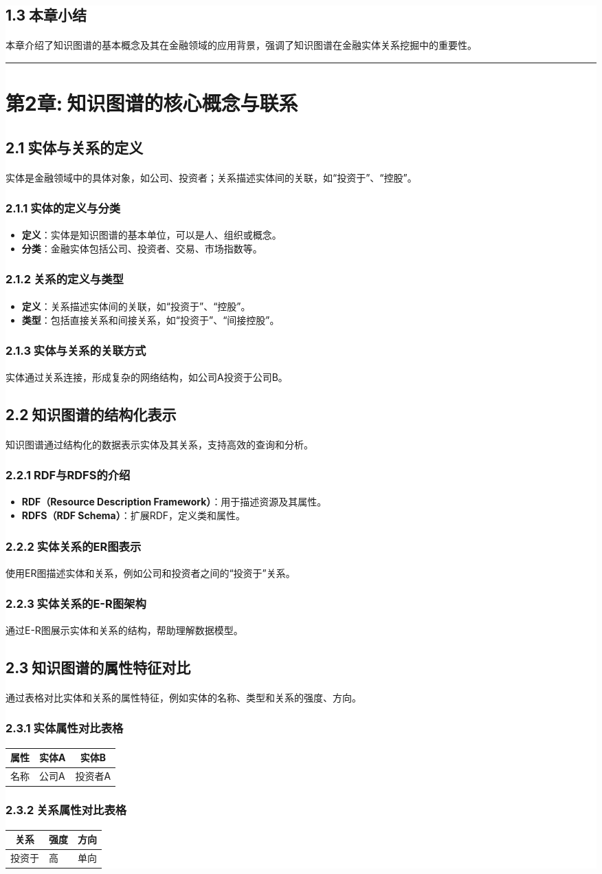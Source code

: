 ## 1.3 本章小结  
本章介绍了知识图谱的基本概念及其在金融领域的应用背景，强调了知识图谱在金融实体关系挖掘中的重要性。

---

# 第2章: 知识图谱的核心概念与联系

## 2.1 实体与关系的定义  
实体是金融领域中的具体对象，如公司、投资者；关系描述实体间的关联，如“投资于”、“控股”。  

### 2.1.1 实体的定义与分类  
- **定义**：实体是知识图谱的基本单位，可以是人、组织或概念。  
- **分类**：金融实体包括公司、投资者、交易、市场指数等。  

### 2.1.2 关系的定义与类型  
- **定义**：关系描述实体间的关联，如“投资于”、“控股”。  
- **类型**：包括直接关系和间接关系，如“投资于”、“间接控股”。  

### 2.1.3 实体与关系的关联方式  
实体通过关系连接，形成复杂的网络结构，如公司A投资于公司B。  

## 2.2 知识图谱的结构化表示  
知识图谱通过结构化的数据表示实体及其关系，支持高效的查询和分析。  

### 2.2.1 RDF与RDFS的介绍  
- **RDF（Resource Description Framework）**：用于描述资源及其属性。  
- **RDFS（RDF Schema）**：扩展RDF，定义类和属性。  

### 2.2.2 实体关系的ER图表示  
使用ER图描述实体和关系，例如公司和投资者之间的“投资于”关系。  

### 2.2.3 实体关系的E-R图架构  
通过E-R图展示实体和关系的结构，帮助理解数据模型。  

## 2.3 知识图谱的属性特征对比  
通过表格对比实体和关系的属性特征，例如实体的名称、类型和关系的强度、方向。  

### 2.3.1 实体属性对比表格  
| 属性 | 实体A | 实体B |
|------|-------|-------|
| 名称 | 公司A | 投资者A |

### 2.3.2 关系属性对比表格  
| 关系 | 强度 | 方向 |
|------|------|------|
| 投资于 | 高 | 单向 |
